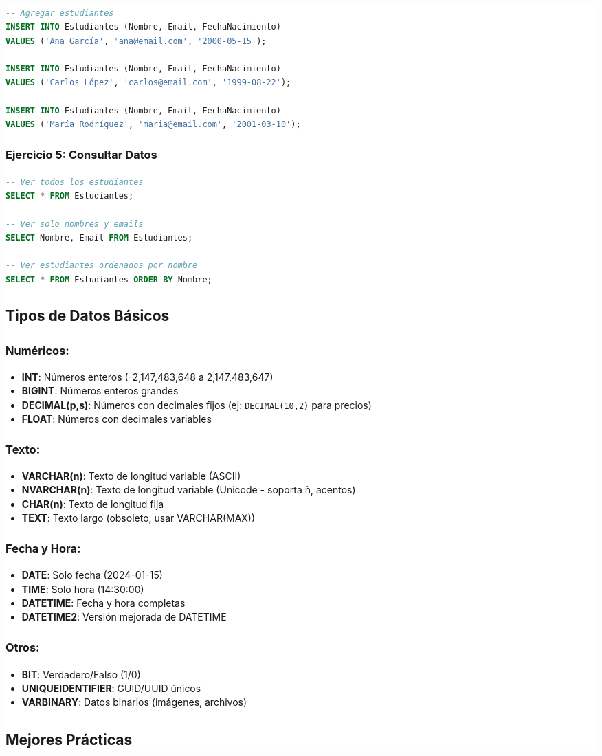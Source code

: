 ```sql
-- Agregar estudiantes
INSERT INTO Estudiantes (Nombre, Email, FechaNacimiento)
VALUES ('Ana García', 'ana@email.com', '2000-05-15');

INSERT INTO Estudiantes (Nombre, Email, FechaNacimiento)
VALUES ('Carlos López', 'carlos@email.com', '1999-08-22');

INSERT INTO Estudiantes (Nombre, Email, FechaNacimiento)
VALUES ('María Rodríguez', 'maria@email.com', '2001-03-10');
```

### Ejercicio 5: Consultar Datos

```sql
-- Ver todos los estudiantes
SELECT * FROM Estudiantes;

-- Ver solo nombres y emails
SELECT Nombre, Email FROM Estudiantes;

-- Ver estudiantes ordenados por nombre
SELECT * FROM Estudiantes ORDER BY Nombre;
```

## Tipos de Datos Básicos

### Numéricos:
- **INT**: Números enteros (-2,147,483,648 a 2,147,483,647)
- **BIGINT**: Números enteros grandes
- **DECIMAL(p,s)**: Números con decimales fijos (ej: `DECIMAL(10,2)` para precios)
- **FLOAT**: Números con decimales variables

### Texto:
- **VARCHAR(n)**: Texto de longitud variable (ASCII)
- **NVARCHAR(n)**: Texto de longitud variable (Unicode - soporta ñ, acentos)
- **CHAR(n)**: Texto de longitud fija
- **TEXT**: Texto largo (obsoleto, usar VARCHAR(MAX))

### Fecha y Hora:
- **DATE**: Solo fecha (2024-01-15)
- **TIME**: Solo hora (14:30:00)
- **DATETIME**: Fecha y hora completas
- **DATETIME2**: Versión mejorada de DATETIME

### Otros:
- **BIT**: Verdadero/Falso (1/0)
- **UNIQUEIDENTIFIER**: GUID/UUID únicos
- **VARBINARY**: Datos binarios (imágenes, archivos)

## Mejores Prácticas
